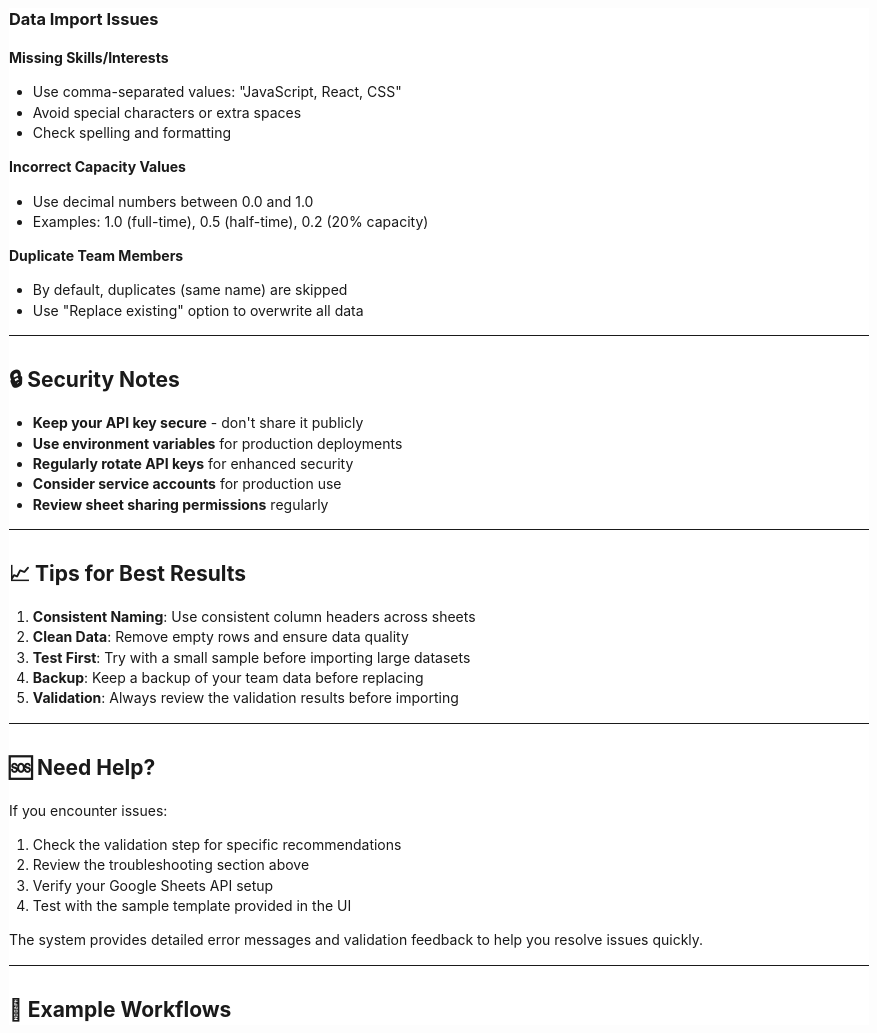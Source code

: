 ### Data Import Issues

**Missing Skills/Interests**
- Use comma-separated values: "JavaScript, React, CSS"
- Avoid special characters or extra spaces
- Check spelling and formatting

**Incorrect Capacity Values**
- Use decimal numbers between 0.0 and 1.0
- Examples: 1.0 (full-time), 0.5 (half-time), 0.2 (20% capacity)

**Duplicate Team Members**
- By default, duplicates (same name) are skipped
- Use "Replace existing" option to overwrite all data

---

## 🔒 Security Notes

- **Keep your API key secure** - don't share it publicly
- **Use environment variables** for production deployments
- **Regularly rotate API keys** for enhanced security
- **Consider service accounts** for production use
- **Review sheet sharing permissions** regularly

---

## 📈 Tips for Best Results

1. **Consistent Naming**: Use consistent column headers across sheets
2. **Clean Data**: Remove empty rows and ensure data quality
3. **Test First**: Try with a small sample before importing large datasets
4. **Backup**: Keep a backup of your team data before replacing
5. **Validation**: Always review the validation results before importing

---

## 🆘 Need Help?

If you encounter issues:

1. Check the validation step for specific recommendations
2. Review the troubleshooting section above
3. Verify your Google Sheets API setup
4. Test with the sample template provided in the UI

The system provides detailed error messages and validation feedback to help you resolve issues quickly.

---

## 📝 Example Workflows
